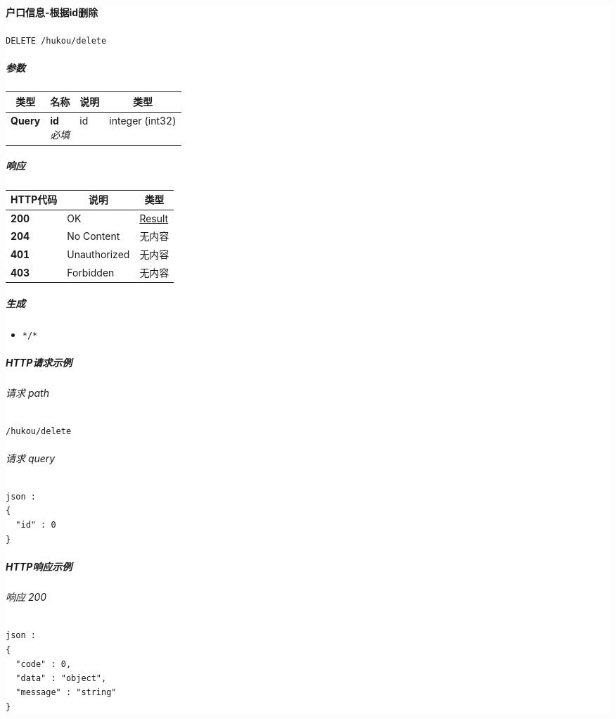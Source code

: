 
<a name="deleteusingdelete_7"></a>
#### 户口信息-根据id删除
```
DELETE /hukou/delete
```


##### 参数

|类型|名称|说明|类型|
|---|---|---|---|
|**Query**|**id**  <br>*必填*|id|integer (int32)|


##### 响应

|HTTP代码|说明|类型|
|---|---|---|
|**200**|OK|[Result](#result)|
|**204**|No Content|无内容|
|**401**|Unauthorized|无内容|
|**403**|Forbidden|无内容|


##### 生成

* `*/*`


##### HTTP请求示例

###### 请求 path
```
/hukou/delete
```


###### 请求 query
```
json :
{
  "id" : 0
}
```


##### HTTP响应示例

###### 响应 200
```
json :
{
  "code" : 0,
  "data" : "object",
  "message" : "string"
}
```
